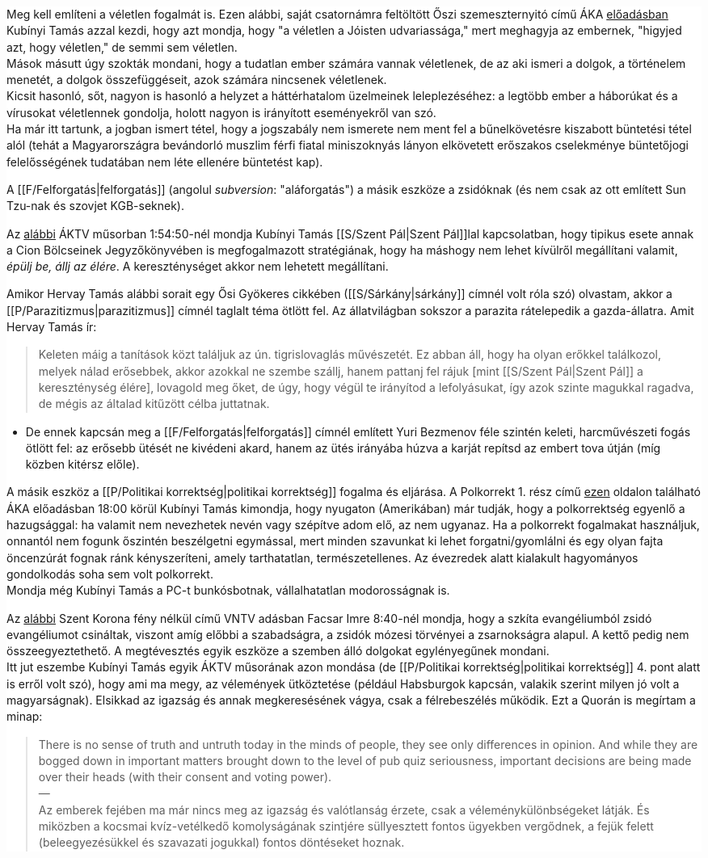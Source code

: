 Meg kell említeni a véletlen fogalmát is. Ezen alábbi, saját csatornámra feltöltött Őszi szemeszternyitó című ÁKA [előadásban](https://www.youtube.com/watch?v=xWeQi7rQE98) Kubínyi Tamás azzal kezdi, hogy azt mondja, hogy "a véletlen a Jóisten udvariassága," mert meghagyja az embernek, "higyjed azt, hogy véletlen," de semmi sem véletlen.  
Mások másutt úgy szokták mondani, hogy a tudatlan ember számára vannak véletlenek, de az aki ismeri a dolgok, a történelem menetét, a dolgok összefüggéseit, azok számára nincsenek véletlenek.  
Kicsit hasonló, sőt, nagyon is hasonló a helyzet a háttérhatalom üzelmeinek leleplezéséhez: a legtöbb ember a háborúkat és a vírusokat véletlennek gondolja, holott nagyon is irányított eseményekről van szó.  
Ha már itt tartunk, a jogban ismert tétel, hogy a jogszabály nem ismerete nem ment fel a bűnelkövetésre kiszabott büntetési tétel alól (tehát a Magyarországra bevándorló muszlim férfi fiatal miniszoknyás lányon elkövetett erőszakos cselekménye büntetőjogi felelősségének tudatában nem léte ellenére büntetést kap).  

A [[F/Felforgatás\|felforgatás]] (angolul *subversion*: "aláforgatás") a másik eszköze a zsidóknak (és nem csak az ott említett Sun Tzu-nak és szovjet KGB-seknek).  

Az [alábbi](https://youtu.be/84QfjzsT5GM) ÁKTV műsorban 1:54:50-nél mondja Kubínyi Tamás [[S/Szent Pál\|Szent Pál]]lal kapcsolatban, hogy tipikus esete annak a Cion Bölcseinek Jegyzőkönyvében is megfogalmazott stratégiának, hogy ha máshogy nem lehet kívülről megállítani valamit, *épülj be, állj az élére*. A kereszténységet akkor nem lehetett megállítani.  

Amikor Hervay Tamás alábbi sorait egy Ősi Gyökeres cikkében ([[S/Sárkány\|sárkány]] címnél volt róla szó) olvastam, akkor a [[P/Parazitizmus\|parazitizmus]] címnél taglalt téma ötlött fel. Az állatvilágban sokszor a parazita rátelepedik a gazda-állatra. Amit Hervay Tamás ír:  
> Keleten máig a tanítások közt találjuk az ún. tigrislovaglás művészetét. Ez abban áll, hogy ha olyan erőkkel találkozol, melyek nálad erősebbek, akkor azokkal ne szembe szállj, hanem pattanj fel rájuk \[mint [[S/Szent Pál\|Szent Pál]] a kereszténység élére\], lovagold meg őket, de úgy, hogy végül te irányítod a lefolyásukat, így azok szinte magukkal ragadva, de mégis az általad kitűzött célba juttatnak.  
- De ennek kapcsán meg a [[F/Felforgatás\|felforgatás]] címnél említett Yuri Bezmenov féle szintén keleti, harcművészeti fogás ötlött fel: az erősebb ütését ne kivédeni akard, hanem az ütés irányába húzva a karját repítsd az embert tova útján (míg közben kitérsz előle).  

A másik eszköz a [[P/Politikai korrektség\|politikai korrektség]] fogalma és eljárása. A Polkorrekt 1. rész című [ezen](https://www.bitchute.com/video/89ErNuRN2M7N/) oldalon található ÁKA előadásban 18:00 körül Kubínyi Tamás kimondja, hogy nyugaton (Amerikában) már tudják, hogy a polkorrektség egyenlő a hazugsággal: ha valamit nem nevezhetek nevén vagy szépítve adom elő, az nem ugyanaz. Ha a polkorrekt fogalmakat használjuk, onnantól nem fogunk őszintén beszélgetni egymással, mert minden szavunkat ki lehet forgatni/gyomlálni és egy olyan fajta öncenzúrát fognak ránk kényszeríteni, amely tarthatatlan, természetellenes. Az évezredek alatt kialakult hagyományos gondolkodás soha sem volt polkorrekt.  
Mondja még Kubínyi Tamás a PC-t bunkósbotnak, vállalhatatlan modorosságnak is.  

Az [alábbi](https://youtu.be/6q18nmOojWY) Szent Korona fény nélkül című VNTV adásban Facsar Imre 8:40-nél mondja, hogy a szkíta evangéliumból zsidó evangéliumot csináltak, viszont amíg előbbi a szabadságra, a zsidók mózesi törvényei a zsarnokságra alapul. A kettő pedig nem összeegyeztethető. A megtévesztés egyik eszköze a szemben álló dolgokat egylényegűnek mondani.  
Itt jut eszembe Kubínyi Tamás egyik ÁKTV műsorának azon mondása (de [[P/Politikai korrektség\|politikai korrektség]] 4. pont alatt is erről volt szó), hogy ami ma megy, az vélemények ütköztetése (például Habsburgok kapcsán, valakik szerint milyen jó volt a magyarságnak). Elsikkad az igazság és annak megkeresésének vágya, csak a félrebeszélés működik. Ezt a Quorán is megírtam a minap:  
> There is no sense of truth and untruth today in the minds of people, they see only differences in opinion. And while they are bogged down in important matters brought down to the level of pub quiz seriousness, important decisions are being made over their heads (with their consent and voting power).  
> —  
> Az emberek fejében ma már nincs meg az igazság és valótlanság érzete, csak a véleménykülönbségeket látják. És miközben a kocsmai kvíz-vetélkedő komolyságának szintjére süllyesztett fontos ügyekben vergődnek, a fejük felett (beleegyezésükkel és szavazati jogukkal) fontos döntéseket hoznak.  


[^1]: Lábjegyzet:  
[^2]: Lábjegyzet:  
[^3]: Lábjegyzet:  
[^4]: Lábjegyzet:  